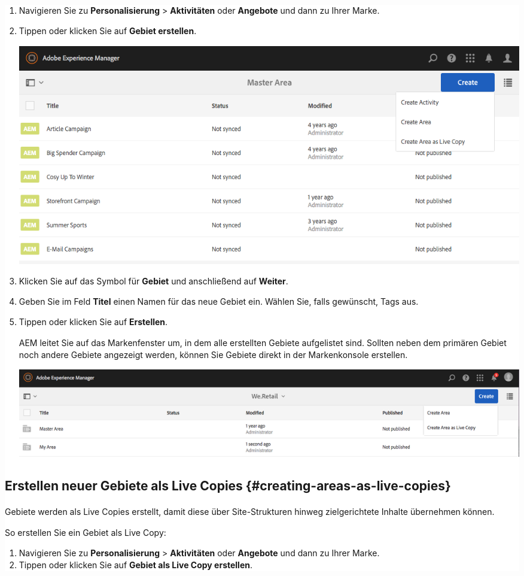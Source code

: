 1. Navigieren Sie zu **Personalisierung** > **Aktivitäten** oder **Angebote** und dann zu Ihrer Marke.
1. Tippen oder klicken Sie auf **Gebiet erstellen**.

   ![chlimage_1-277](assets/chlimage_1-277.png)

1. Klicken Sie auf das Symbol für **Gebiet** und anschließend auf **Weiter**.
1. Geben Sie im Feld **Titel** einen Namen für das neue Gebiet ein. Wählen Sie, falls gewünscht, Tags aus.
1. Tippen oder klicken Sie auf **Erstellen**.

   AEM leitet Sie auf das Markenfenster um, in dem alle erstellten Gebiete aufgelistet sind. Sollten neben dem primären Gebiet noch andere Gebiete angezeigt werden, können Sie Gebiete direkt in der Markenkonsole erstellen.

   ![chlimage_1-278](assets/chlimage_1-278.png)

## Erstellen neuer Gebiete als Live Copies {#creating-areas-as-live-copies}

Gebiete werden als Live Copies erstellt, damit diese über Site-Strukturen hinweg zielgerichtete Inhalte übernehmen können.

So erstellen Sie ein Gebiet als Live Copy:

1. Navigieren Sie zu **Personalisierung** > **Aktivitäten** oder **Angebote** und dann zu Ihrer Marke.
1. Tippen oder klicken Sie auf **Gebiet als Live Copy erstellen**.
